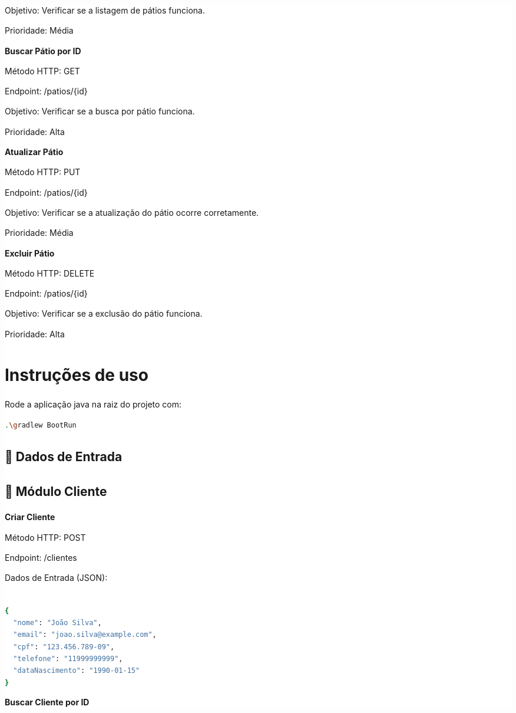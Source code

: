 Objetivo: Verificar se a listagem de pátios funciona.

Prioridade: Média

**Buscar Pátio por ID**

Método HTTP: GET

Endpoint: /patios/{id}

Objetivo: Verificar se a busca por pátio funciona.

Prioridade: Alta

**Atualizar Pátio**

Método HTTP: PUT

Endpoint: /patios/{id}

Objetivo: Verificar se a atualização do pátio ocorre corretamente.

Prioridade: Média

**Excluir Pátio**

Método HTTP: DELETE

Endpoint: /patios/{id}

Objetivo: Verificar se a exclusão do pátio funciona.

Prioridade: Alta


# Instruções de uso
Rode a aplicação java na raiz do projeto com:
```bash
.\gradlew BootRun   
```


## 📝 Dados de Entrada
## 👥 Módulo Cliente
**Criar Cliente**

Método HTTP: POST

Endpoint: /clientes

Dados de Entrada (JSON):

```bash

{
  "nome": "João Silva",
  "email": "joao.silva@example.com",
  "cpf": "123.456.789-09",
  "telefone": "11999999999",
  "dataNascimento": "1990-01-15"
}
```
**Buscar Cliente por ID**
